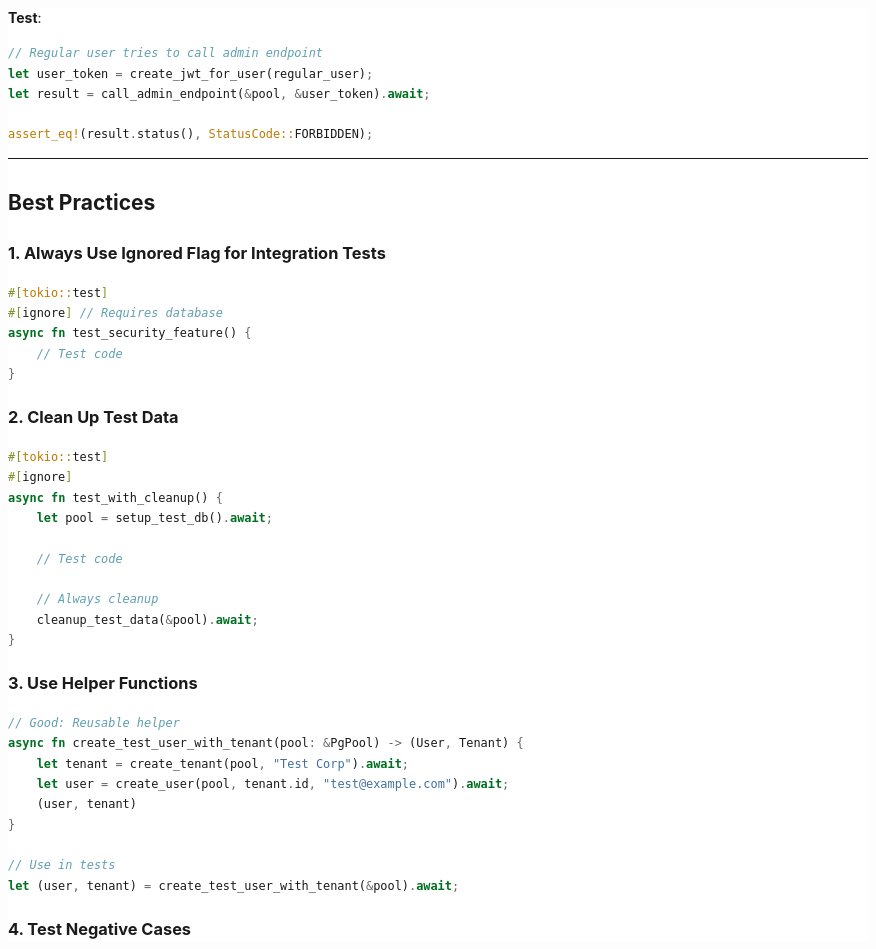 **Test**:
```rust
// Regular user tries to call admin endpoint
let user_token = create_jwt_for_user(regular_user);
let result = call_admin_endpoint(&pool, &user_token).await;

assert_eq!(result.status(), StatusCode::FORBIDDEN);
```

---

## Best Practices

### 1. Always Use Ignored Flag for Integration Tests

```rust
#[tokio::test]
#[ignore] // Requires database
async fn test_security_feature() {
    // Test code
}
```

### 2. Clean Up Test Data

```rust
#[tokio::test]
#[ignore]
async fn test_with_cleanup() {
    let pool = setup_test_db().await;
    
    // Test code
    
    // Always cleanup
    cleanup_test_data(&pool).await;
}
```

### 3. Use Helper Functions

```rust
// Good: Reusable helper
async fn create_test_user_with_tenant(pool: &PgPool) -> (User, Tenant) {
    let tenant = create_tenant(pool, "Test Corp").await;
    let user = create_user(pool, tenant.id, "test@example.com").await;
    (user, tenant)
}

// Use in tests
let (user, tenant) = create_test_user_with_tenant(&pool).await;
```

### 4. Test Negative Cases
